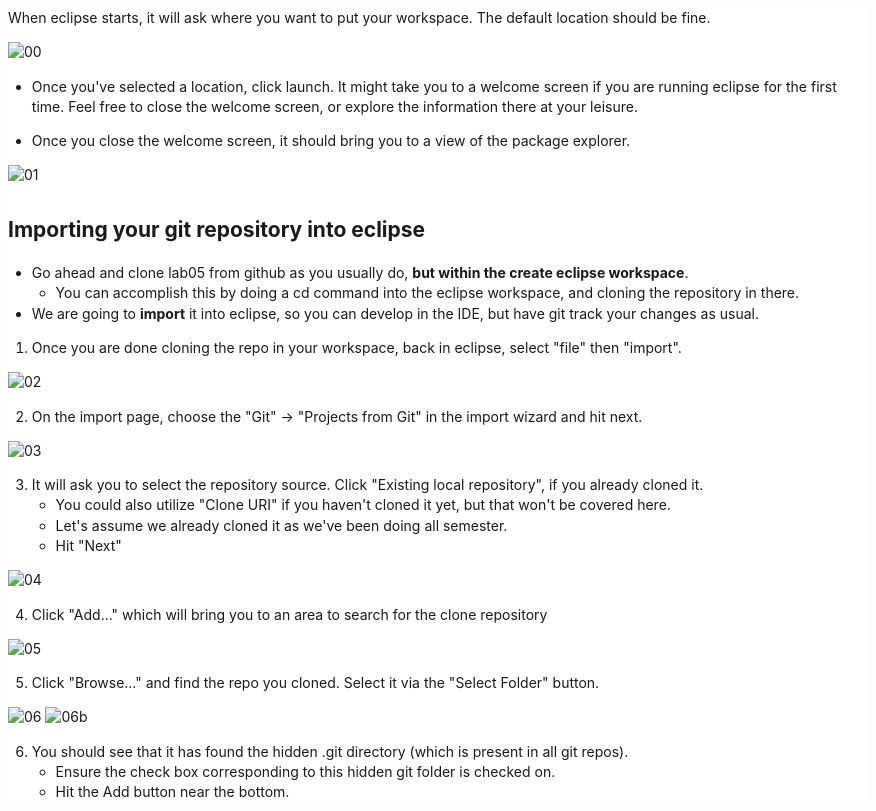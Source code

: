 When eclipse starts, it will ask where you want to put your workspace. The default location should be fine.

![00](pngs/00_eclipse_workspace)

- Once you've selected a location, click launch. It might take you to a welcome screen if you are running eclipse for the first time. Feel free to close the welcome screen, or explore the information there at your leisure.

- Once you close the welcome screen, it should bring you to a view of the package explorer.

![01](pngs/01_package_explorer)


## Importing your git repository into eclipse

- Go ahead and clone lab05 from github as you usually do, **but within the create eclipse workspace**. 
	- You can accomplish this by doing a cd command into the eclipse workspace, and cloning the repository in there.
- We are going to **import** it into eclipse, so you can develop in the IDE, but have git track your changes as usual.

1. Once you are done cloning the repo in your workspace, back in eclipse, select "file" then "import".

![02](pngs/02_eclipse_import)

2. On the import page, choose the "Git" -> "Projects from Git" in the import wizard and hit next.

![03](pngs/03_git_wizard)

3. It will ask you to select the repository source. Click "Existing local repository", if you already cloned it.
	- You could also utilize "Clone URI" if you haven't cloned it yet, but that won't be covered here.
	- Let's assume we already cloned it as we've been doing all semester.
	- Hit "Next"

![04](pngs/04_repo_wizard)

4. Click "Add..." which will bring you to an area to search for the clone repository

![05](pngs/05_select_repo)

5. Click "Browse..." and find the repo you cloned. Select it via the "Select Folder" button.

![06](pngs/06_browse_repo)
![06b](pngs/06b_file_explorer)


6. You should see that it has found the hidden .git directory (which is present in all git repos).
	- Ensure the check box corresponding to this hidden git folder is checked on.
	- Hit the Add button near the bottom.
